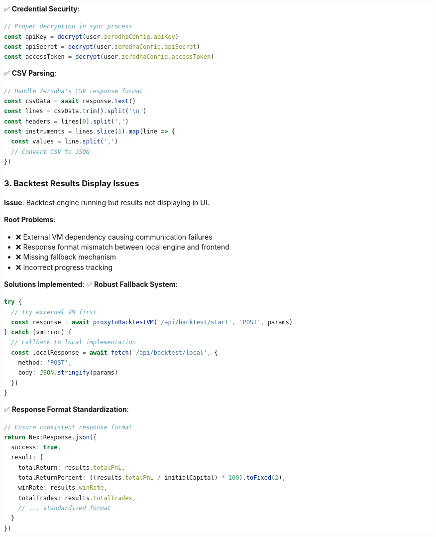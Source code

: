 ✅ **Credential Security**:
```typescript
// Proper decryption in sync process
const apiKey = decrypt(user.zerodhaConfig.apiKey)
const apiSecret = decrypt(user.zerodhaConfig.apiSecret)
const accessToken = decrypt(user.zerodhaConfig.accessToken)
```

✅ **CSV Parsing**:
```typescript
// Handle Zerodha's CSV response format
const csvData = await response.text()
const lines = csvData.trim().split('\n')
const headers = lines[0].split(',')
const instruments = lines.slice(1).map(line => {
  const values = line.split(',')
  // Convert CSV to JSON
})
```

### **3. Backtest Results Display Issues**
**Issue**: Backtest engine running but results not displaying in UI.

**Root Problems**:
- ❌ External VM dependency causing communication failures
- ❌ Response format mismatch between local engine and frontend
- ❌ Missing fallback mechanism
- ❌ Incorrect progress tracking

**Solutions Implemented**:
✅ **Robust Fallback System**:
```typescript
try {
  // Try external VM first
  const response = await proxyToBacktestVM('/api/backtest/start', 'POST', params)
} catch (vmError) {
  // Fallback to local implementation
  const localResponse = await fetch('/api/backtest/local', {
    method: 'POST',
    body: JSON.stringify(params)
  })
}
```

✅ **Response Format Standardization**:
```typescript
// Ensure consistent response format
return NextResponse.json({
  success: true,
  result: {
    totalReturn: results.totalPnL,
    totalReturnPercent: ((results.totalPnL / initialCapital) * 100).toFixed(2),
    winRate: results.winRate,
    totalTrades: results.totalTrades,
    // ... standardized format
  }
})
```
